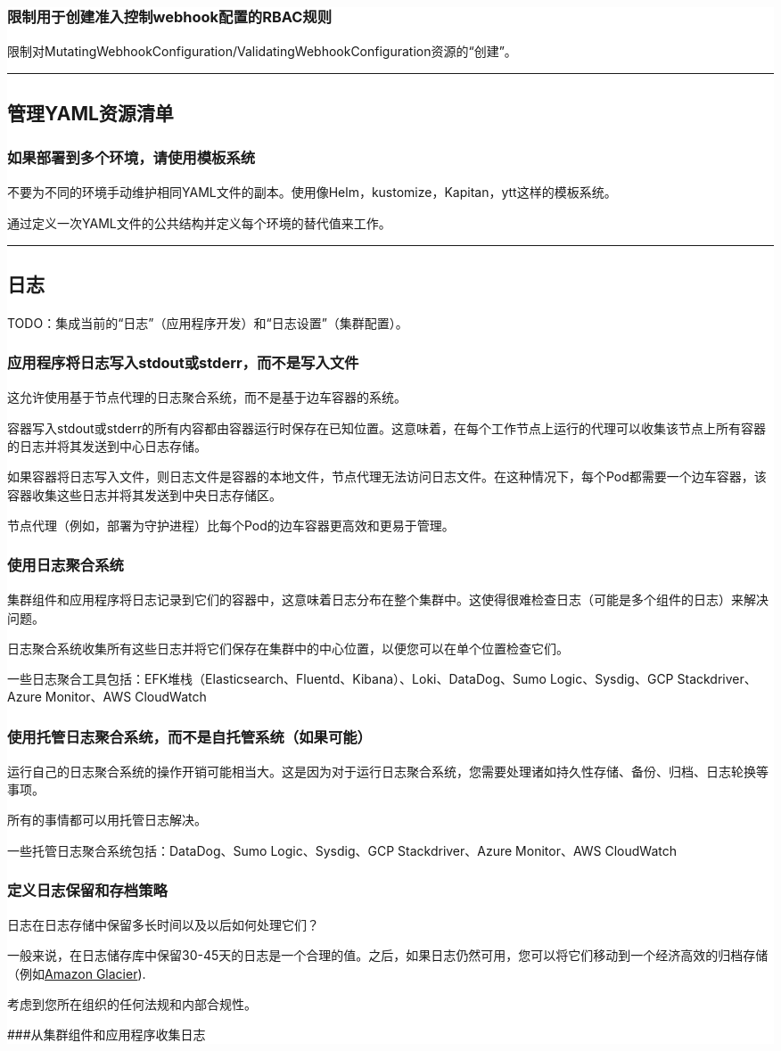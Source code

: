 ### 限制用于创建准入控制webhook配置的RBAC规则

限制对MutatingWebhookConfiguration/ValidatingWebhookConfiguration资源的“创建”。
* * * 

## 管理YAML资源清单

### 如果部署到多个环境，请使用模板系统

不要为不同的环境手动维护相同YAML文件的副本。使用像Helm，kustomize，Kapitan，ytt这样的模板系统。

通过定义一次YAML文件的公共结构并定义每个环境的替代值来工作。

* * *

## 日志

TODO：集成当前的“日志”（应用程序开发）和“日志设置”（集群配置）。

### 应用程序将日志写入stdout或stderr，而不是写入文件

这允许使用基于节点代理的日志聚合系统，而不是基于边车容器的系统。

容器写入stdout或stderr的所有内容都由容器运行时保存在已知位置。这意味着，在每个工作节点上运行的代理可以收集该节点上所有容器的日志并将其发送到中心日志存储。

如果容器将日志写入文件，则日志文件是容器的本地文件，节点代理无法访问日志文件。在这种情况下，每个Pod都需要一个边车容器，该容器收集这些日志并将其发送到中央日志存储区。

节点代理（例如，部署为守护进程）比每个Pod的边车容器更高效和更易于管理。

### 使用日志聚合系统

集群组件和应用程序将日志记录到它们的容器中，这意味着日志分布在整个集群中。这使得很难检查日志（可能是多个组件的日志）来解决问题。

日志聚合系统收集所有这些日志并将它们保存在集群中的中心位置，以便您可以在单个位置检查它们。

一些日志聚合工具包括：EFK堆栈（Elasticsearch、Fluentd、Kibana）、Loki、DataDog、Sumo Logic、Sysdig、GCP Stackdriver、Azure Monitor、AWS CloudWatch

### 使用托管日志聚合系统，而不是自托管系统（如果可能）

运行自己的日志聚合系统的操作开销可能相当大。这是因为对于运行日志聚合系统，您需要处理诸如持久性存储、备份、归档、日志轮换等事项。

所有的事情都可以用托管日志解决。

一些托管日志聚合系统包括：DataDog、Sumo Logic、Sysdig、GCP Stackdriver、Azure Monitor、AWS CloudWatch

### 定义日志保留和存档策略

日志在日志存储中保留多长时间以及以后如何处理它们？

一般来说，在日志储存库中保留30-45天的日志是一个合理的值。之后，如果日志仍然可用，您可以将它们移动到一个经济高效的归档存储（例如[Amazon Glacier](https://aws.amazon.com/glacier/)).

考虑到您所在组织的任何法规和内部合规性。

###从集群组件和应用程序收集日志
